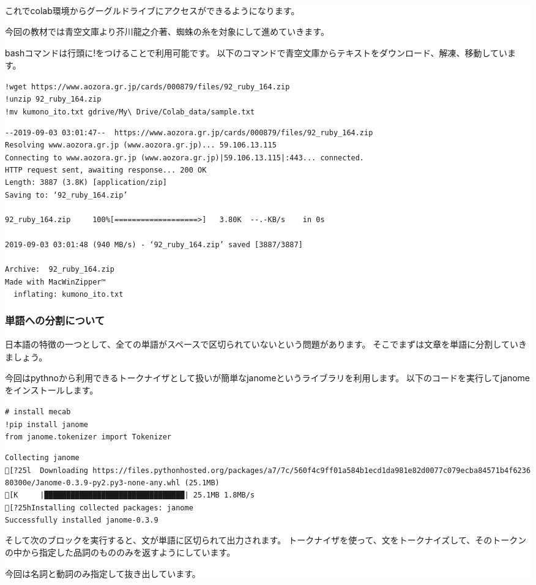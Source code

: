 
これでcolab環境からグーグルドライブにアクセスができるようになります。

今回の教材では青空文庫より芥川龍之介著、蜘蛛の糸を対象にして進めていきます。

bashコマンドは行頭に!をつけることで利用可能です。
以下のコマンドで青空文庫からテキストをダウンロード、解凍、移動しています。


```
!wget https://www.aozora.gr.jp/cards/000879/files/92_ruby_164.zip
!unzip 92_ruby_164.zip
!mv kumono_ito.txt gdrive/My\ Drive/Colab_data/sample.txt
```

    --2019-09-03 03:01:47--  https://www.aozora.gr.jp/cards/000879/files/92_ruby_164.zip
    Resolving www.aozora.gr.jp (www.aozora.gr.jp)... 59.106.13.115
    Connecting to www.aozora.gr.jp (www.aozora.gr.jp)|59.106.13.115|:443... connected.
    HTTP request sent, awaiting response... 200 OK
    Length: 3887 (3.8K) [application/zip]
    Saving to: ‘92_ruby_164.zip’
    
    92_ruby_164.zip     100%[===================>]   3.80K  --.-KB/s    in 0s      
    
    2019-09-03 03:01:48 (940 MB/s) - ‘92_ruby_164.zip’ saved [3887/3887]
    
    Archive:  92_ruby_164.zip
    Made with MacWinZipper™
      inflating: kumono_ito.txt          


### 単語への分割について

日本語の特徴の一つとして、全ての単語がスペースで区切られていないという問題があります。
そこでまずは文章を単語に分割していきましょう。

今回はpythnoから利用できるトークナイザとして扱いが簡単なjanomeというライブラリを利用します。
以下のコードを実行してjanomeをインストールします。


```
# install mecab
!pip install janome
from janome.tokenizer import Tokenizer

```

    Collecting janome
    [?25l  Downloading https://files.pythonhosted.org/packages/a7/7c/560f4c9ff01a584b1ecd1da981e82d0077c079ecba84571b4f623680300e/Janome-0.3.9-py2.py3-none-any.whl (25.1MB)
    [K     |████████████████████████████████| 25.1MB 1.8MB/s 
    [?25hInstalling collected packages: janome
    Successfully installed janome-0.3.9


そして次のブロックを実行すると、文が単語に区切られて出力されます。
トークナイザを使って、文をトークナイズして、そのトークンの中から指定した品詞のもののみを返すようにしています。

今回は名詞と動詞のみ指定して抜き出しています。
